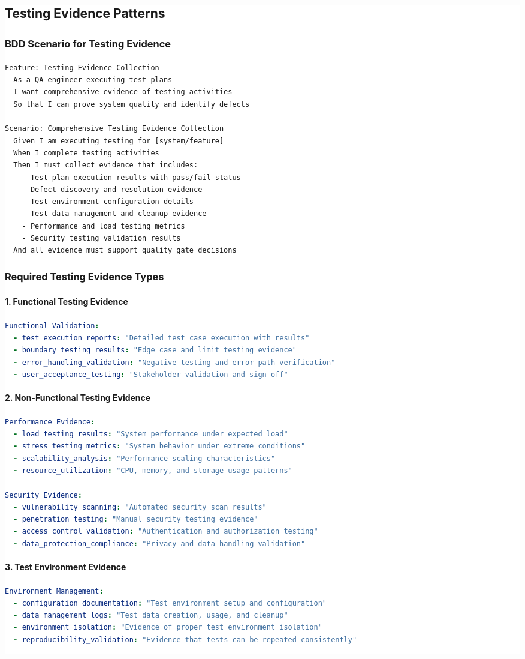 
## Testing Evidence Patterns

### BDD Scenario for Testing Evidence
```gherkin
Feature: Testing Evidence Collection
  As a QA engineer executing test plans
  I want comprehensive evidence of testing activities
  So that I can prove system quality and identify defects

Scenario: Comprehensive Testing Evidence Collection
  Given I am executing testing for [system/feature]
  When I complete testing activities
  Then I must collect evidence that includes:
    - Test plan execution results with pass/fail status
    - Defect discovery and resolution evidence
    - Test environment configuration details
    - Test data management and cleanup evidence
    - Performance and load testing metrics
    - Security testing validation results
  And all evidence must support quality gate decisions
```

### Required Testing Evidence Types

#### 1. Functional Testing Evidence
```yaml
Functional Validation:
  - test_execution_reports: "Detailed test case execution with results"
  - boundary_testing_results: "Edge case and limit testing evidence"
  - error_handling_validation: "Negative testing and error path verification"
  - user_acceptance_testing: "Stakeholder validation and sign-off"
```

#### 2. Non-Functional Testing Evidence
```yaml
Performance Evidence:
  - load_testing_results: "System performance under expected load"
  - stress_testing_metrics: "System behavior under extreme conditions"
  - scalability_analysis: "Performance scaling characteristics"
  - resource_utilization: "CPU, memory, and storage usage patterns"

Security Evidence:
  - vulnerability_scanning: "Automated security scan results"
  - penetration_testing: "Manual security testing evidence"
  - access_control_validation: "Authentication and authorization testing"
  - data_protection_compliance: "Privacy and data handling validation"
```

#### 3. Test Environment Evidence
```yaml
Environment Management:
  - configuration_documentation: "Test environment setup and configuration"
  - data_management_logs: "Test data creation, usage, and cleanup"
  - environment_isolation: "Evidence of proper test environment isolation"
  - reproducibility_validation: "Evidence that tests can be repeated consistently"
```

---